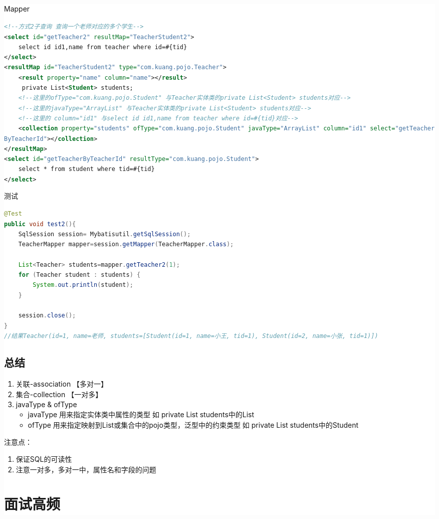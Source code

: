 Mapper

```xml
<!--方式2子查询 查询一个老师对应的多个学生-->
<select id="getTeacher2" resultMap="TeacherStudent2">
    select id id1,name from teacher where id=#{tid}
</select>
<resultMap id="TeacherStudent2" type="com.kuang.pojo.Teacher">
    <result property="name" column="name"></result>
     private List<Student> students;
    <!--这里的ofType="com.kuang.pojo.Student" 与Teacher实体类的private List<Student> students对应-->
    <!--这里的javaType="ArrayList" 与Teacher实体类的private List<Student> students对应-->
    <!--这里的 column="id1" 与select id id1,name from teacher where id=#{tid}对应-->
    <collection property="students" ofType="com.kuang.pojo.Student" javaType="ArrayList" column="id1" select="getTeacherByTeacherId"></collection>
</resultMap>
<select id="getTeacherByTeacherId" resultType="com.kuang.pojo.Student">
    select * from student where tid=#{tid}
</select>
```

测试

```java
@Test
public void test2(){
    SqlSession session= Mybatisutil.getSqlSession();
    TeacherMapper mapper=session.getMapper(TeacherMapper.class);

    List<Teacher> students=mapper.getTeacher2(1);
    for (Teacher student : students) {
        System.out.println(student);
    }

    session.close();
}
//结果Teacher(id=1, name=老师, students=[Student(id=1, name=小王, tid=1), Student(id=2, name=小张, tid=1)])
```

## 总结

1. 关联-association  【多对一】
2. 集合-collection      【一对多】
3. javaType & ofType
   * javaType 用来指定实体类中属性的类型  如 private List<Student> students中的List
   * ofType 用来指定映射到List或集合中的pojo类型，泛型中的约束类型 如 private List<Student> students中的Student

注意点：

1. 保证SQL的可读性
2. 注意一对多，多对一中，属性名和字段的问题

# 面试高频
